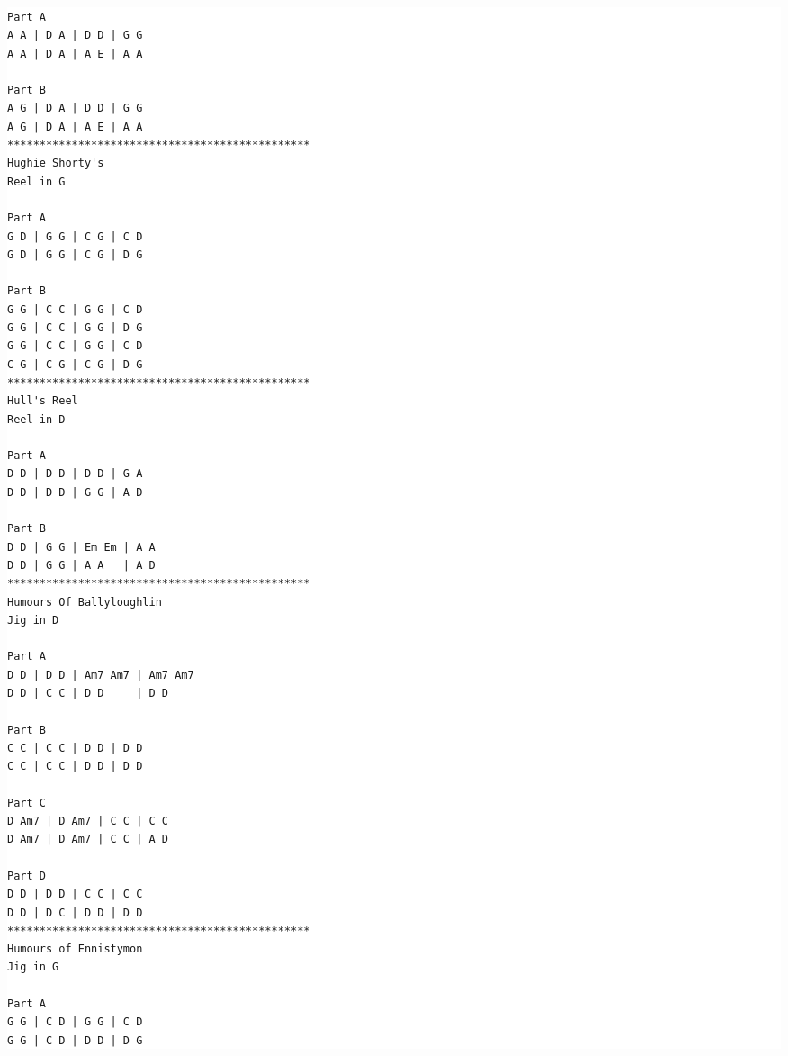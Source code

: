     Part A
    A A | D A | D D | G G
    A A | D A | A E | A A

    Part B
    A G | D A | D D | G G
    A G | D A | A E | A A
    ***********************************************
    Hughie Shorty's
    Reel in G

    Part A
    G D | G G | C G | C D
    G D | G G | C G | D G

    Part B
    G G | C C | G G | C D
    G G | C C | G G | D G
    G G | C C | G G | C D
    C G | C G | C G | D G
    ***********************************************
    Hull's Reel
    Reel in D

    Part A
    D D | D D | D D | G A
    D D | D D | G G | A D

    Part B
    D D | G G | Em Em | A A
    D D | G G | A A   | A D
    ***********************************************
    Humours Of Ballyloughlin
    Jig in D

    Part A
    D D | D D | Am7 Am7 | Am7 Am7
    D D | C C | D D     | D D

    Part B
    C C | C C | D D | D D
    C C | C C | D D | D D

    Part C
    D Am7 | D Am7 | C C | C C
    D Am7 | D Am7 | C C | A D

    Part D
    D D | D D | C C | C C
    D D | D C | D D | D D
    ***********************************************
    Humours of Ennistymon
    Jig in G

    Part A
    G G | C D | G G | C D
    G G | C D | D D | D G
